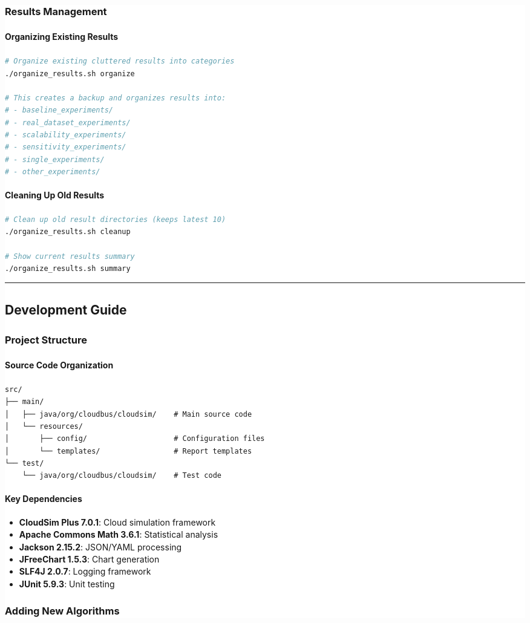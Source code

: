 ### Results Management

#### Organizing Existing Results
```bash
# Organize existing cluttered results into categories
./organize_results.sh organize

# This creates a backup and organizes results into:
# - baseline_experiments/
# - real_dataset_experiments/
# - scalability_experiments/
# - sensitivity_experiments/
# - single_experiments/
# - other_experiments/
```

#### Cleaning Up Old Results
```bash
# Clean up old result directories (keeps latest 10)
./organize_results.sh cleanup

# Show current results summary
./organize_results.sh summary
```

---

## Development Guide

### Project Structure

#### Source Code Organization
```
src/
├── main/
│   ├── java/org/cloudbus/cloudsim/    # Main source code
│   └── resources/
│       ├── config/                    # Configuration files
│       └── templates/                 # Report templates
└── test/
    └── java/org/cloudbus/cloudsim/    # Test code
```

#### Key Dependencies
- **CloudSim Plus 7.0.1**: Cloud simulation framework
- **Apache Commons Math 3.6.1**: Statistical analysis
- **Jackson 2.15.2**: JSON/YAML processing
- **JFreeChart 1.5.3**: Chart generation
- **SLF4J 2.0.7**: Logging framework
- **JUnit 5.9.3**: Unit testing

### Adding New Algorithms
